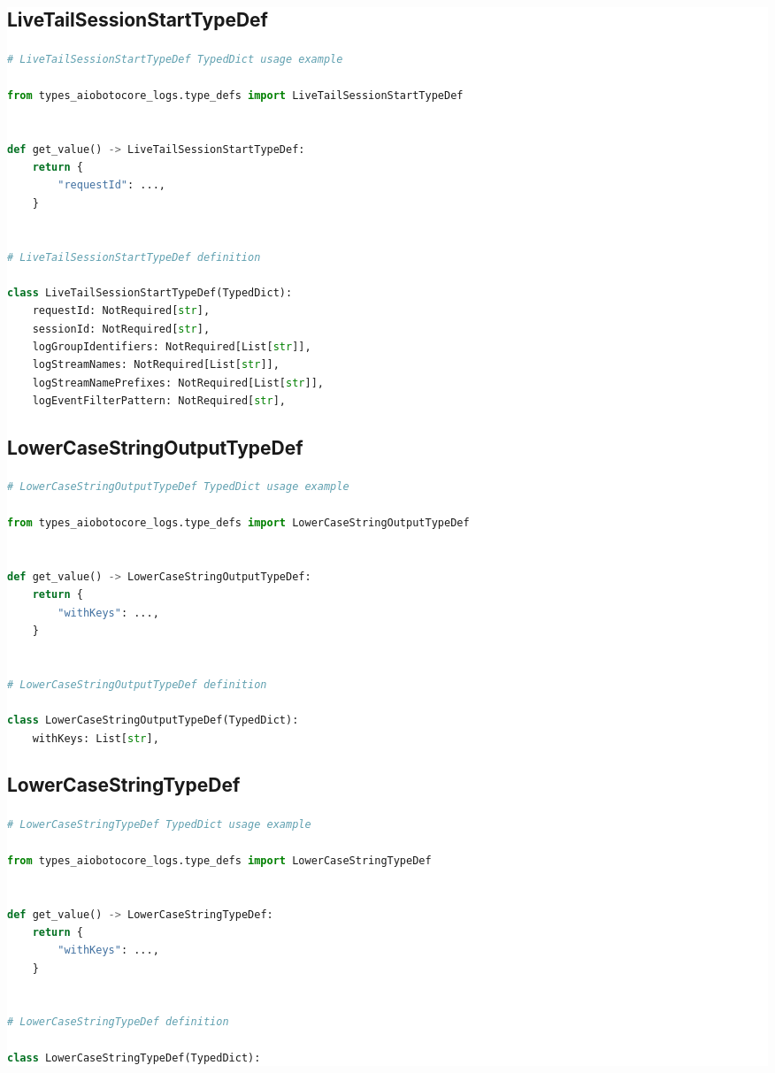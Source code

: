 
## LiveTailSessionStartTypeDef

```python
# LiveTailSessionStartTypeDef TypedDict usage example

from types_aiobotocore_logs.type_defs import LiveTailSessionStartTypeDef


def get_value() -> LiveTailSessionStartTypeDef:
    return {
        "requestId": ...,
    }


# LiveTailSessionStartTypeDef definition

class LiveTailSessionStartTypeDef(TypedDict):
    requestId: NotRequired[str],
    sessionId: NotRequired[str],
    logGroupIdentifiers: NotRequired[List[str]],
    logStreamNames: NotRequired[List[str]],
    logStreamNamePrefixes: NotRequired[List[str]],
    logEventFilterPattern: NotRequired[str],
```


## LowerCaseStringOutputTypeDef

```python
# LowerCaseStringOutputTypeDef TypedDict usage example

from types_aiobotocore_logs.type_defs import LowerCaseStringOutputTypeDef


def get_value() -> LowerCaseStringOutputTypeDef:
    return {
        "withKeys": ...,
    }


# LowerCaseStringOutputTypeDef definition

class LowerCaseStringOutputTypeDef(TypedDict):
    withKeys: List[str],
```


## LowerCaseStringTypeDef

```python
# LowerCaseStringTypeDef TypedDict usage example

from types_aiobotocore_logs.type_defs import LowerCaseStringTypeDef


def get_value() -> LowerCaseStringTypeDef:
    return {
        "withKeys": ...,
    }


# LowerCaseStringTypeDef definition

class LowerCaseStringTypeDef(TypedDict):
```